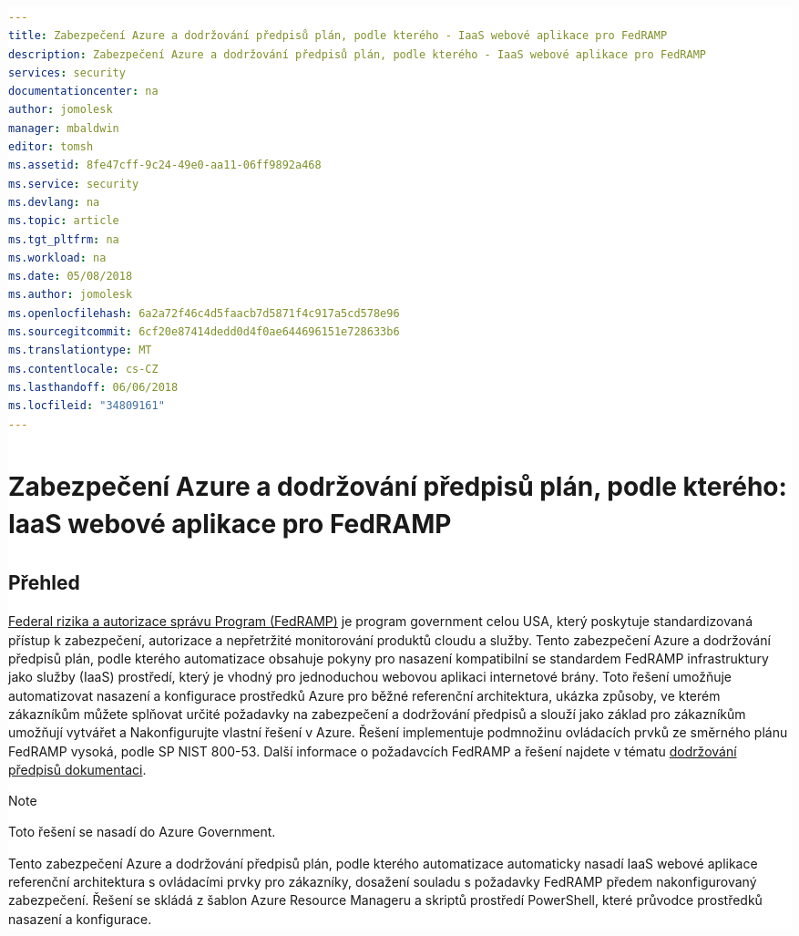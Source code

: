 ```yaml
---
title: Zabezpečení Azure a dodržování předpisů plán, podle kterého - IaaS webové aplikace pro FedRAMP
description: Zabezpečení Azure a dodržování předpisů plán, podle kterého - IaaS webové aplikace pro FedRAMP
services: security
documentationcenter: na
author: jomolesk
manager: mbaldwin
editor: tomsh
ms.assetid: 8fe47cff-9c24-49e0-aa11-06ff9892a468
ms.service: security
ms.devlang: na
ms.topic: article
ms.tgt_pltfrm: na
ms.workload: na
ms.date: 05/08/2018
ms.author: jomolesk
ms.openlocfilehash: 6a2a72f46c4d5faacb7d5871f4c917a5cd578e96
ms.sourcegitcommit: 6cf20e87414dedd0d4f0ae644696151e728633b6
ms.translationtype: MT
ms.contentlocale: cs-CZ
ms.lasthandoff: 06/06/2018
ms.locfileid: "34809161"
---
```

# <a name="azure-security-and-compliance-blueprint-iaas-web-application-for-fedramp"></a>Zabezpečení Azure a dodržování předpisů plán, podle kterého: IaaS webové aplikace pro FedRAMP

## <a name="overview"></a>Přehled

[Federal rizika a autorizace správu Program (FedRAMP)](https://www.fedramp.gov) je program government celou USA, který poskytuje standardizovaná přístup k zabezpečení, autorizace a nepřetržité monitorování produktů cloudu a služby. Tento zabezpečení Azure a dodržování předpisů plán, podle kterého automatizace obsahuje pokyny pro nasazení kompatibilní se standardem FedRAMP infrastruktury jako služby (IaaS) prostředí, který je vhodný pro jednoduchou webovou aplikaci internetové brány. Toto řešení umožňuje automatizovat nasazení a konfigurace prostředků Azure pro běžné referenční architektura, ukázka způsoby, ve kterém zákazníkům můžete splňovat určité požadavky na zabezpečení a dodržování předpisů a slouží jako základ pro zákazníkům umožňují vytvářet a Nakonfigurujte vlastní řešení v Azure. Řešení implementuje podmnožinu ovládacích prvků ze směrného plánu FedRAMP vysoká, podle SP NIST 800-53. Další informace o požadavcích FedRAMP a řešení najdete v tématu [dodržování předpisů dokumentaci](#compliance-documentation).
> [!NOTE]
> Toto řešení se nasadí do Azure Government.

Tento zabezpečení Azure a dodržování předpisů plán, podle kterého automatizace automaticky nasadí IaaS webové aplikace referenční architektura s ovládacími prvky pro zákazníky, dosažení souladu s požadavky FedRAMP předem nakonfigurovaný zabezpečení. Řešení se skládá z šablon Azure Resource Manageru a skriptů prostředí PowerShell, které průvodce prostředků nasazení a konfigurace.
